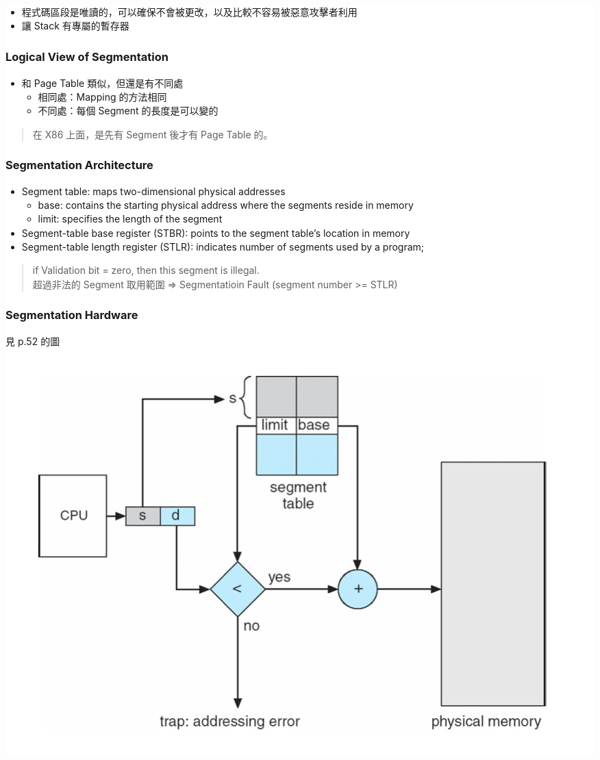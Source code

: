 + 程式碼區段是唯讀的，可以確保不會被更改，以及比較不容易被惡意攻擊者利用  
+ 讓 Stack 有專屬的暫存器  
  
  
### Logical View of Segmentation  
  
+ 和 Page Table 類似，但還是有不同處  
    + 相同處：Mapping 的方法相同  
    + 不同處：每個 Segment 的長度是可以變的  
  
> 在 X86 上面，是先有 Segment 後才有 Page Table 的。  
  
  
### Segmentation Architecture  
+ Segment table: maps two-dimensional physical addresses  
    + base: contains the starting physical address where the segments reside in memory  
    + limit: specifies the length of the segment  
+ Segment-table base register (STBR): points to the segment table’s location in memory  
+ Segment-table length register (STLR): indicates number of segments used by a program;  
  
> if Validation bit = zero, then this segment is illegal.  
> 超過非法的 Segment 取用範圍 => Segmentatioin Fault (segment number >= STLR)  
  
### Segmentation Hardware  
見 p.52 的圖  
![Screenshot 8](/files/os-ch8-memory-management/screenshot8.jpg)  
  
